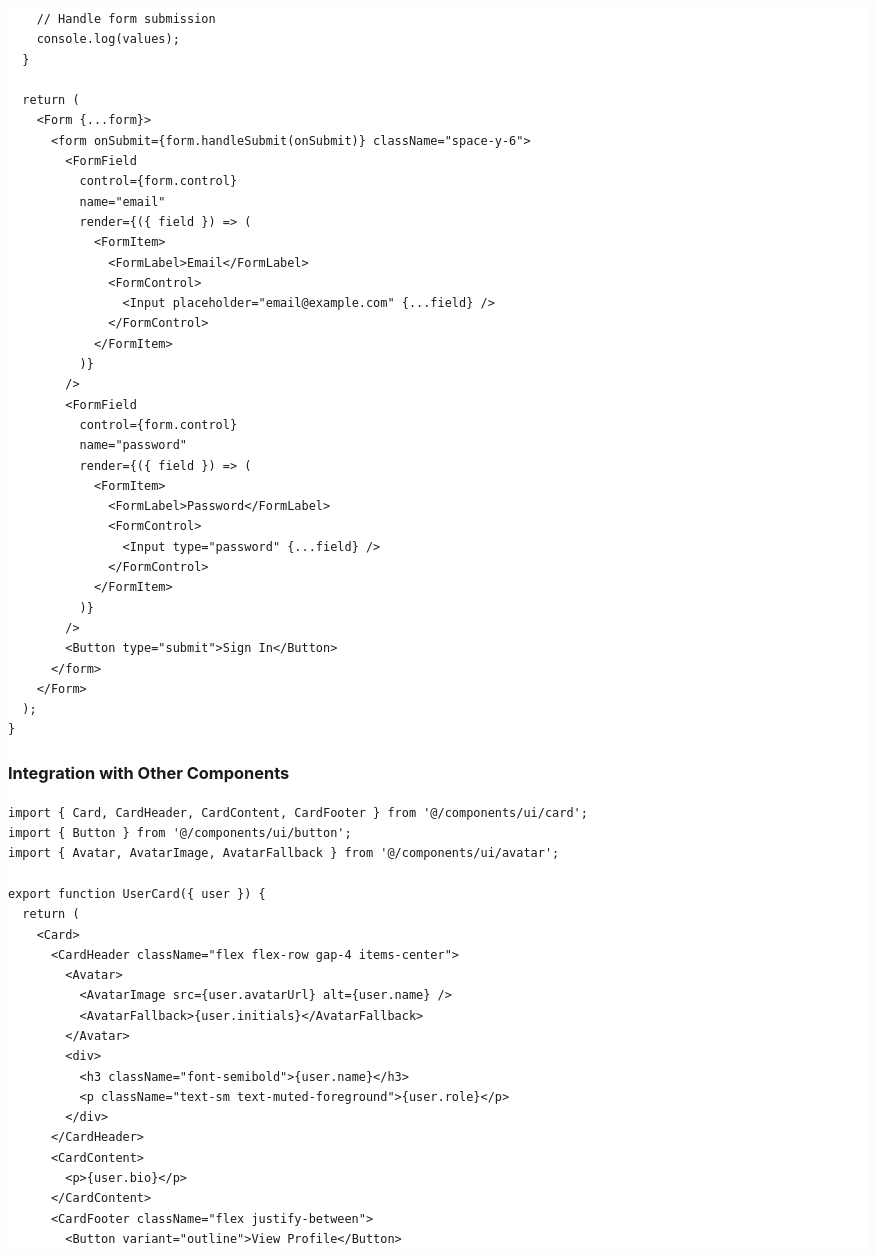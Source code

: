 ```tsx
    // Handle form submission
    console.log(values);
  }

  return (
    <Form {...form}>
      <form onSubmit={form.handleSubmit(onSubmit)} className="space-y-6">
        <FormField
          control={form.control}
          name="email"
          render={({ field }) => (
            <FormItem>
              <FormLabel>Email</FormLabel>
              <FormControl>
                <Input placeholder="email@example.com" {...field} />
              </FormControl>
            </FormItem>
          )}
        />
        <FormField
          control={form.control}
          name="password"
          render={({ field }) => (
            <FormItem>
              <FormLabel>Password</FormLabel>
              <FormControl>
                <Input type="password" {...field} />
              </FormControl>
            </FormItem>
          )}
        />
        <Button type="submit">Sign In</Button>
      </form>
    </Form>
  );
}
```

### Integration with Other Components

```tsx
import { Card, CardHeader, CardContent, CardFooter } from '@/components/ui/card';
import { Button } from '@/components/ui/button';
import { Avatar, AvatarImage, AvatarFallback } from '@/components/ui/avatar';

export function UserCard({ user }) {
  return (
    <Card>
      <CardHeader className="flex flex-row gap-4 items-center">
        <Avatar>
          <AvatarImage src={user.avatarUrl} alt={user.name} />
          <AvatarFallback>{user.initials}</AvatarFallback>
        </Avatar>
        <div>
          <h3 className="font-semibold">{user.name}</h3>
          <p className="text-sm text-muted-foreground">{user.role}</p>
        </div>
      </CardHeader>
      <CardContent>
        <p>{user.bio}</p>
      </CardContent>
      <CardFooter className="flex justify-between">
        <Button variant="outline">View Profile</Button>
```